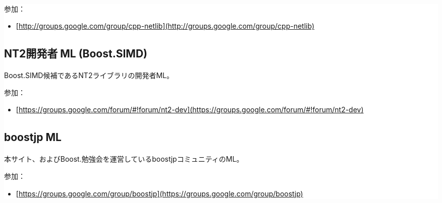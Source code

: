 参加：

- [http://groups.google.com/group/cpp-netlib](http://groups.google.com/group/cpp-netlib)


## NT2開発者 ML (Boost.SIMD)
Boost.SIMD候補であるNT2ライブラリの開発者ML。

参加：

- [https://groups.google.com/forum/#!forum/nt2-dev](https://groups.google.com/forum/#!forum/nt2-dev)


## boostjp ML
本サイト、およびBoost.勉強会を運営しているboostjpコミュニティのML。

参加：

- [https://groups.google.com/group/boostjp](https://groups.google.com/group/boostjp)

